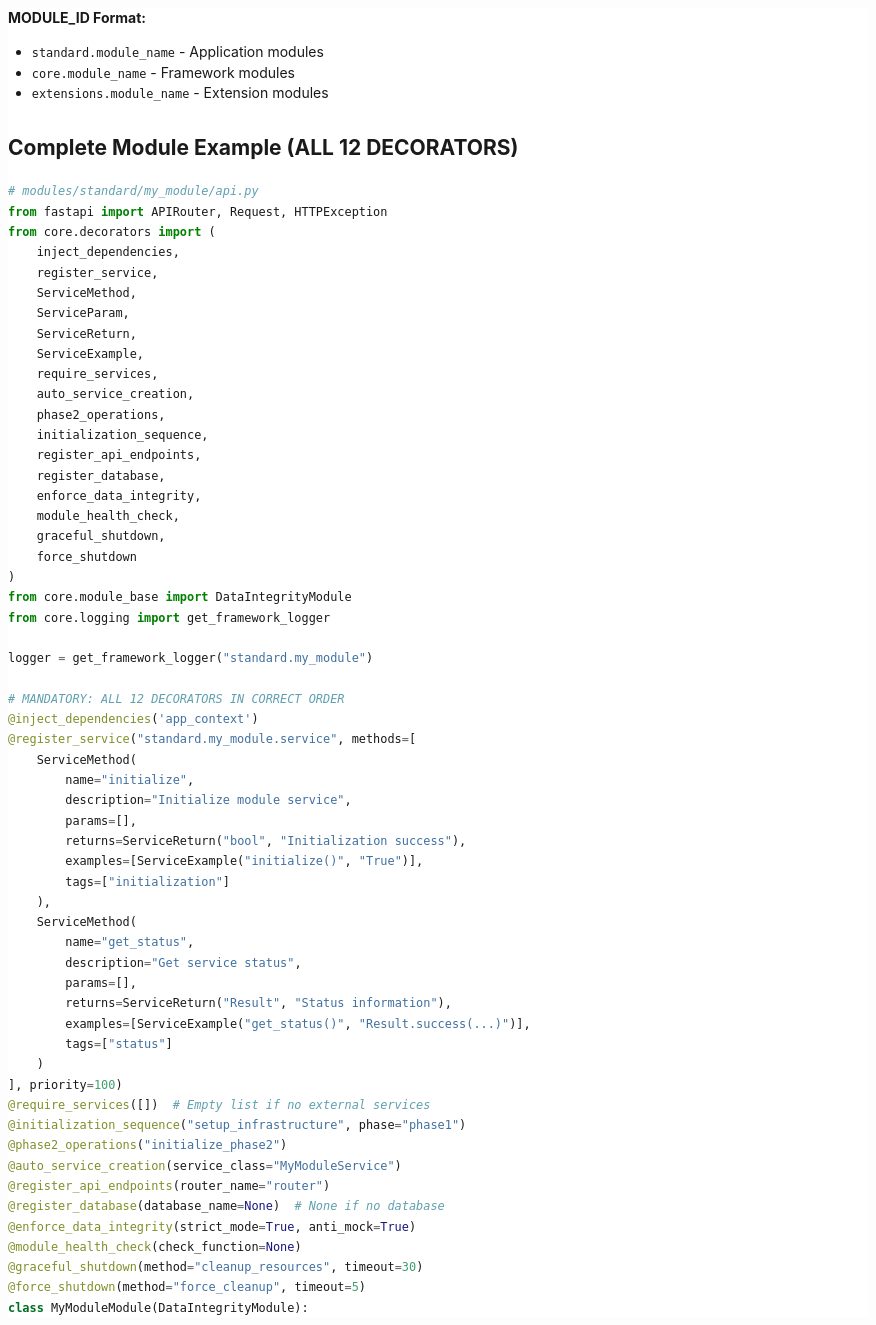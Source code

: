 **MODULE_ID Format:**
- `standard.module_name` - Application modules
- `core.module_name` - Framework modules
- `extensions.module_name` - Extension modules

## Complete Module Example (ALL 12 DECORATORS)

```python
# modules/standard/my_module/api.py
from fastapi import APIRouter, Request, HTTPException
from core.decorators import (
    inject_dependencies,
    register_service,
    ServiceMethod,
    ServiceParam,
    ServiceReturn,
    ServiceExample,
    require_services,
    auto_service_creation,
    phase2_operations,
    initialization_sequence,
    register_api_endpoints,
    register_database,
    enforce_data_integrity,
    module_health_check,
    graceful_shutdown,
    force_shutdown
)
from core.module_base import DataIntegrityModule
from core.logging import get_framework_logger

logger = get_framework_logger("standard.my_module")

# MANDATORY: ALL 12 DECORATORS IN CORRECT ORDER
@inject_dependencies('app_context')
@register_service("standard.my_module.service", methods=[
    ServiceMethod(
        name="initialize",
        description="Initialize module service",
        params=[],
        returns=ServiceReturn("bool", "Initialization success"),
        examples=[ServiceExample("initialize()", "True")],
        tags=["initialization"]
    ),
    ServiceMethod(
        name="get_status",
        description="Get service status",
        params=[],
        returns=ServiceReturn("Result", "Status information"),
        examples=[ServiceExample("get_status()", "Result.success(...)")],
        tags=["status"]
    )
], priority=100)
@require_services([])  # Empty list if no external services
@initialization_sequence("setup_infrastructure", phase="phase1")
@phase2_operations("initialize_phase2")
@auto_service_creation(service_class="MyModuleService")
@register_api_endpoints(router_name="router")
@register_database(database_name=None)  # None if no database
@enforce_data_integrity(strict_mode=True, anti_mock=True)
@module_health_check(check_function=None)
@graceful_shutdown(method="cleanup_resources", timeout=30)
@force_shutdown(method="force_cleanup", timeout=5)
class MyModuleModule(DataIntegrityModule):
```